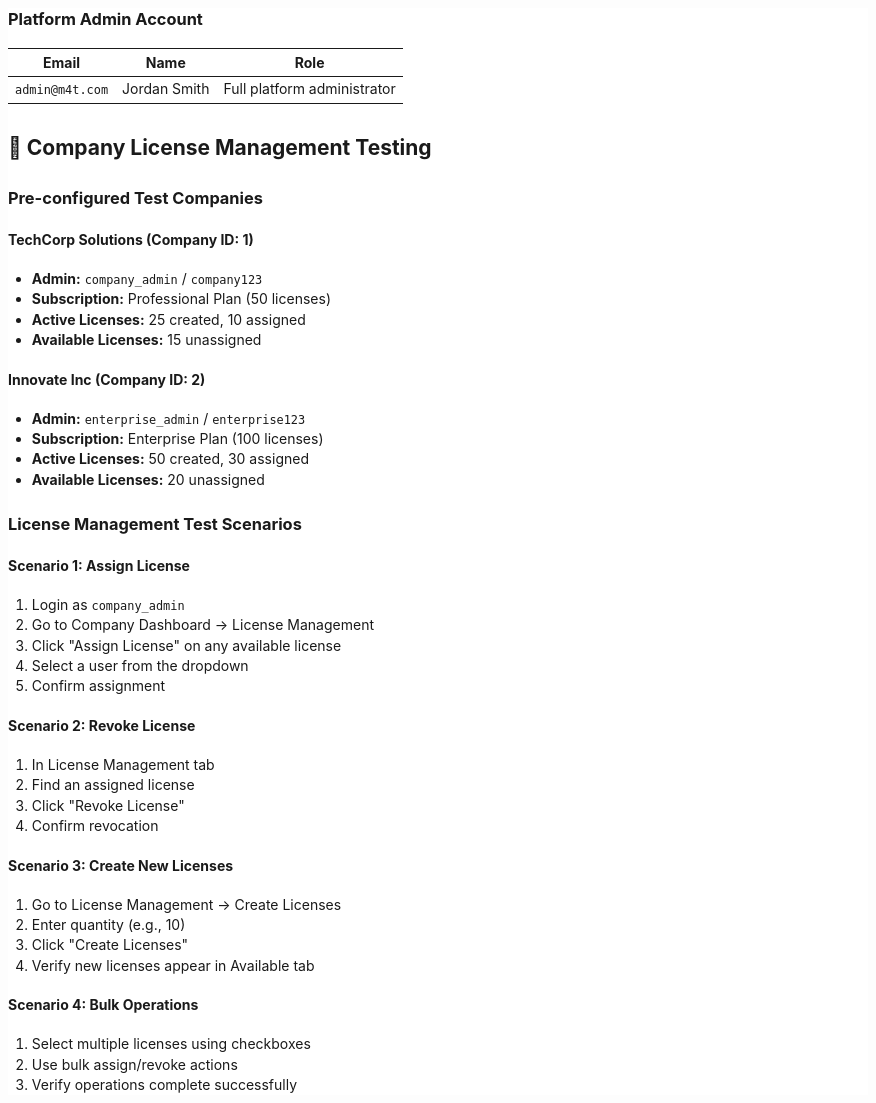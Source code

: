 ### Platform Admin Account

| Email | Name | Role |
|-------|------|------|
| `admin@m4t.com` | Jordan Smith | Full platform administrator |

## 🏢 Company License Management Testing

### Pre-configured Test Companies

#### TechCorp Solutions (Company ID: 1)

- __Admin:__ `company_admin` / `company123`
- **Subscription:** Professional Plan (50 licenses)
- **Active Licenses:** 25 created, 10 assigned
- **Available Licenses:** 15 unassigned

#### Innovate Inc (Company ID: 2)

- __Admin:__ `enterprise_admin` / `enterprise123`
- **Subscription:** Enterprise Plan (100 licenses)
- **Active Licenses:** 50 created, 30 assigned
- **Available Licenses:** 20 unassigned

### License Management Test Scenarios

#### Scenario 1: Assign License

1. Login as `company_admin`
2. Go to Company Dashboard → License Management
3. Click "Assign License" on any available license
4. Select a user from the dropdown
5. Confirm assignment

#### Scenario 2: Revoke License

1. In License Management tab
2. Find an assigned license
3. Click "Revoke License"
4. Confirm revocation

#### Scenario 3: Create New Licenses

1. Go to License Management → Create Licenses
2. Enter quantity (e.g., 10)
3. Click "Create Licenses"
4. Verify new licenses appear in Available tab

#### Scenario 4: Bulk Operations

1. Select multiple licenses using checkboxes
2. Use bulk assign/revoke actions
3. Verify operations complete successfully
